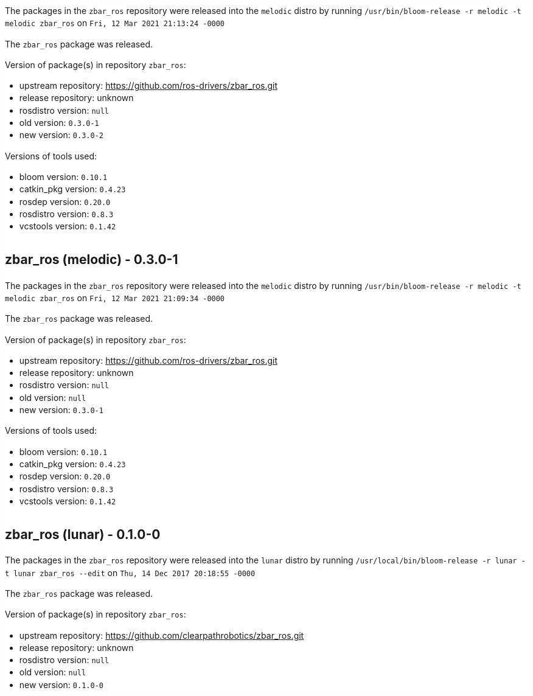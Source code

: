 The packages in the `zbar_ros` repository were released into the `melodic` distro by running `/usr/bin/bloom-release -r melodic -t melodic zbar_ros` on `Fri, 12 Mar 2021 21:13:24 -0000`

The `zbar_ros` package was released.

Version of package(s) in repository `zbar_ros`:

- upstream repository: https://github.com/ros-drivers/zbar_ros.git
- release repository: unknown
- rosdistro version: `null`
- old version: `0.3.0-1`
- new version: `0.3.0-2`

Versions of tools used:

- bloom version: `0.10.1`
- catkin_pkg version: `0.4.23`
- rosdep version: `0.20.0`
- rosdistro version: `0.8.3`
- vcstools version: `0.1.42`


## zbar_ros (melodic) - 0.3.0-1

The packages in the `zbar_ros` repository were released into the `melodic` distro by running `/usr/bin/bloom-release -r melodic -t melodic zbar_ros` on `Fri, 12 Mar 2021 21:09:34 -0000`

The `zbar_ros` package was released.

Version of package(s) in repository `zbar_ros`:

- upstream repository: https://github.com/ros-drivers/zbar_ros.git
- release repository: unknown
- rosdistro version: `null`
- old version: `null`
- new version: `0.3.0-1`

Versions of tools used:

- bloom version: `0.10.1`
- catkin_pkg version: `0.4.23`
- rosdep version: `0.20.0`
- rosdistro version: `0.8.3`
- vcstools version: `0.1.42`


## zbar_ros (lunar) - 0.1.0-0

The packages in the `zbar_ros` repository were released into the `lunar` distro by running `/usr/local/bin/bloom-release -r lunar -t lunar zbar_ros --edit` on `Thu, 14 Dec 2017 20:18:55 -0000`

The `zbar_ros` package was released.

Version of package(s) in repository `zbar_ros`:

- upstream repository: https://github.com/clearpathrobotics/zbar_ros.git
- release repository: unknown
- rosdistro version: `null`
- old version: `null`
- new version: `0.1.0-0`
